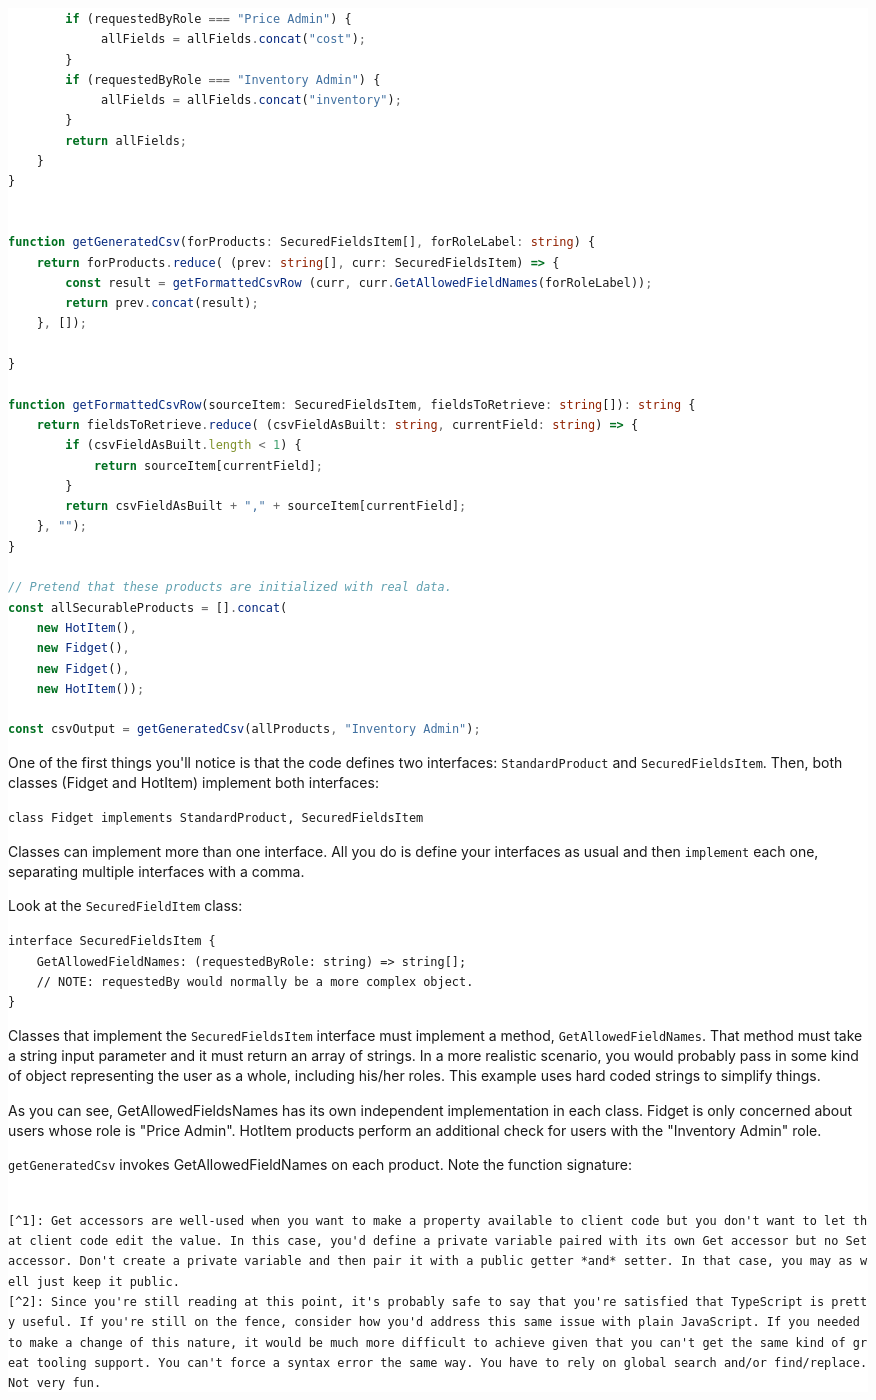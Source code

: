 ```TypeScript
        if (requestedByRole === "Price Admin") {
             allFields = allFields.concat("cost");
        }
        if (requestedByRole === "Inventory Admin") {
             allFields = allFields.concat("inventory");
        }
        return allFields;
    }
}


function getGeneratedCsv(forProducts: SecuredFieldsItem[], forRoleLabel: string) {
    return forProducts.reduce( (prev: string[], curr: SecuredFieldsItem) => {
        const result = getFormattedCsvRow (curr, curr.GetAllowedFieldNames(forRoleLabel));
        return prev.concat(result);
    }, []);

}

function getFormattedCsvRow(sourceItem: SecuredFieldsItem, fieldsToRetrieve: string[]): string {
    return fieldsToRetrieve.reduce( (csvFieldAsBuilt: string, currentField: string) => {
        if (csvFieldAsBuilt.length < 1) {
            return sourceItem[currentField];
        }
        return csvFieldAsBuilt + "," + sourceItem[currentField];
    }, "");
}

// Pretend that these products are initialized with real data.
const allSecurableProducts = [].concat(
    new HotItem(), 
    new Fidget(), 
    new Fidget(), 
    new HotItem());

const csvOutput = getGeneratedCsv(allProducts, "Inventory Admin");
```

One of the first things you'll notice is that the code defines two interfaces: `StandardProduct` and `SecuredFieldsItem`. Then, both classes (Fidget and HotItem) implement both interfaces:

```class Fidget implements StandardProduct, SecuredFieldsItem```

Classes can implement more than one interface. All you do is define your interfaces as usual and then `implement` each one, separating multiple interfaces with a comma.

Look at the `SecuredFieldItem` class:
```
interface SecuredFieldsItem {
    GetAllowedFieldNames: (requestedByRole: string) => string[]; 
    // NOTE: requestedBy would normally be a more complex object.
}
```

Classes that implement the `SecuredFieldsItem` interface must implement a method, `GetAllowedFieldNames`. That method must take a string input parameter and it must return an array of strings. In a more realistic scenario, you would probably pass in some kind of object representing the user as a whole, including his/her roles. This example uses hard coded strings to simplify things.

As you can see, GetAllowedFieldsNames has its own independent implementation in each class. Fidget is only concerned about users whose role is "Price Admin". HotItem products perform an additional check for users with the "Inventory Admin" role.

`getGeneratedCsv` invokes GetAllowedFieldNames on each product. Note the function signature:
```

[^1]: Get accessors are well-used when you want to make a property available to client code but you don't want to let that client code edit the value. In this case, you'd define a private variable paired with its own Get accessor but no Set accessor. Don't create a private variable and then pair it with a public getter *and* setter. In that case, you may as well just keep it public.
[^2]: Since you're still reading at this point, it's probably safe to say that you're satisfied that TypeScript is pretty useful. If you're still on the fence, consider how you'd address this same issue with plain JavaScript. If you needed to make a change of this nature, it would be much more difficult to achieve given that you can't get the same kind of great tooling support. You can't force a syntax error the same way. You have to rely on global search and/or find/replace. Not very fun.
